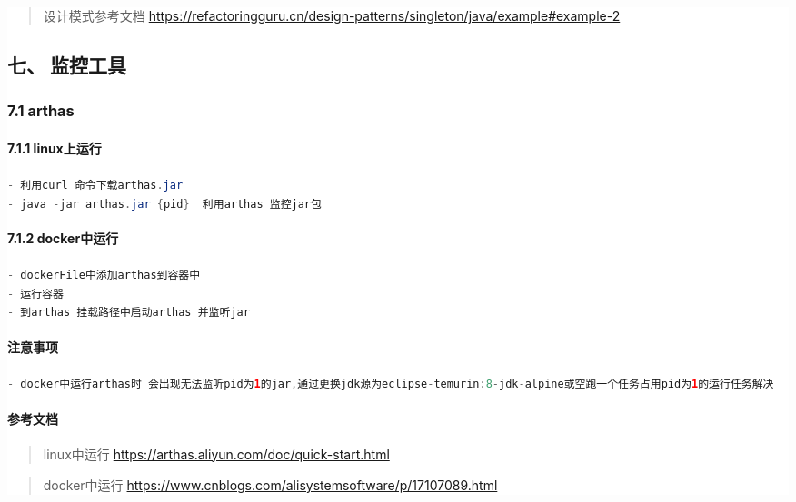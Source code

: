 >设计模式参考文档  https://refactoringguru.cn/design-patterns/singleton/java/example#example-2



## 七、 监控工具

### 7.1 arthas

#### 7.1.1 linux上运行

```java
- 利用curl 命令下载arthas.jar
- java -jar arthas.jar {pid}  利用arthas 监控jar包
```



#### 7.1.2 docker中运行

```java
- dockerFile中添加arthas到容器中
- 运行容器
- 到arthas 挂载路径中启动arthas 并监听jar
```



#### 注意事项

```java
- docker中运行arthas时 会出现无法监听pid为1的jar,通过更换jdk源为eclipse-temurin:8-jdk-alpine或空跑一个任务占用pid为1的运行任务解决
```



#### 参考文档

> linux中运行   https://arthas.aliyun.com/doc/quick-start.html   

> docker中运行   https://www.cnblogs.com/alisystemsoftware/p/17107089.html